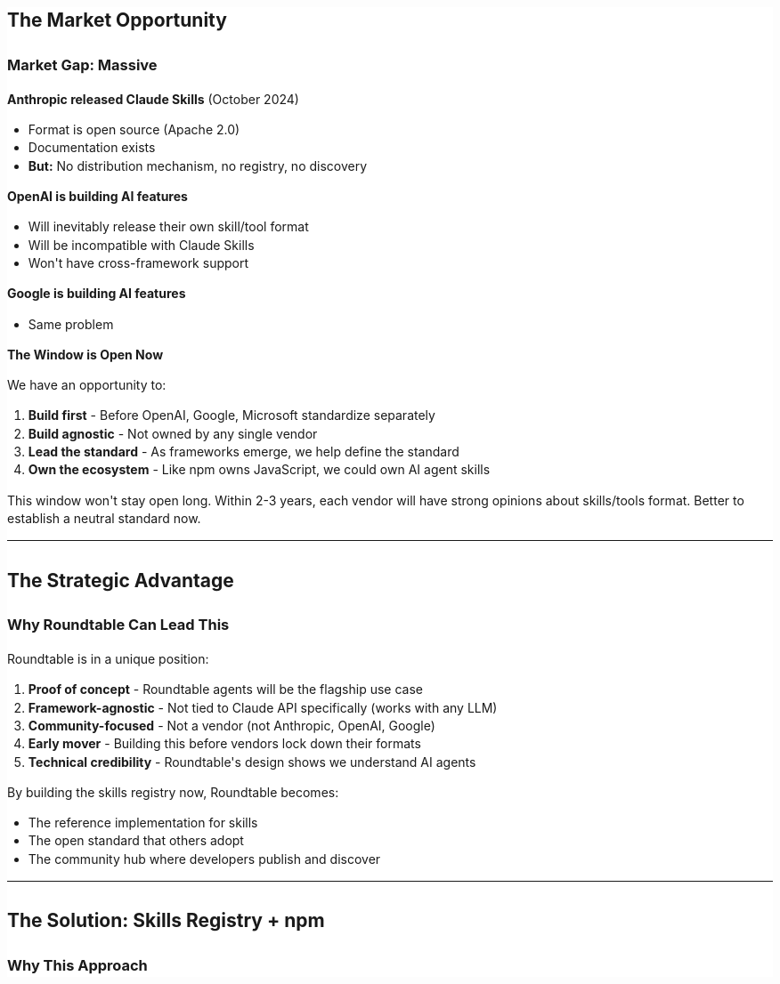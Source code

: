 
## The Market Opportunity

### Market Gap: Massive

**Anthropic released Claude Skills** (October 2024)
- Format is open source (Apache 2.0)
- Documentation exists
- **But:** No distribution mechanism, no registry, no discovery

**OpenAI is building AI features**
- Will inevitably release their own skill/tool format
- Will be incompatible with Claude Skills
- Won't have cross-framework support

**Google is building AI features**
- Same problem

**The Window is Open Now**

We have an opportunity to:
1. **Build first** - Before OpenAI, Google, Microsoft standardize separately
2. **Build agnostic** - Not owned by any single vendor
3. **Lead the standard** - As frameworks emerge, we help define the standard
4. **Own the ecosystem** - Like npm owns JavaScript, we could own AI agent skills

This window won't stay open long. Within 2-3 years, each vendor will have strong opinions about skills/tools format. Better to establish a neutral standard now.

---

## The Strategic Advantage

### Why Roundtable Can Lead This

Roundtable is in a unique position:

1. **Proof of concept** - Roundtable agents will be the flagship use case
2. **Framework-agnostic** - Not tied to Claude API specifically (works with any LLM)
3. **Community-focused** - Not a vendor (not Anthropic, OpenAI, Google)
4. **Early mover** - Building this before vendors lock down their formats
5. **Technical credibility** - Roundtable's design shows we understand AI agents

By building the skills registry now, Roundtable becomes:
- The reference implementation for skills
- The open standard that others adopt
- The community hub where developers publish and discover

---

## The Solution: Skills Registry + npm

### Why This Approach
